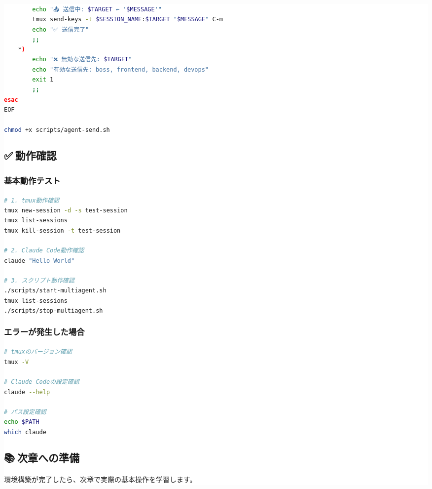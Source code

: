 ```bash
        echo "📤 送信中: $TARGET ← '$MESSAGE'"
        tmux send-keys -t $SESSION_NAME:$TARGET "$MESSAGE" C-m
        echo "✅ 送信完了"
        ;;
    *)
        echo "❌ 無効な送信先: $TARGET"
        echo "有効な送信先: boss, frontend, backend, devops"
        exit 1
        ;;
esac
EOF

chmod +x scripts/agent-send.sh
```

## ✅ 動作確認

### 基本動作テスト

```bash
# 1. tmux動作確認
tmux new-session -d -s test-session
tmux list-sessions
tmux kill-session -t test-session

# 2. Claude Code動作確認
claude "Hello World"

# 3. スクリプト動作確認
./scripts/start-multiagent.sh
tmux list-sessions
./scripts/stop-multiagent.sh
```

### エラーが発生した場合

```bash
# tmuxのバージョン確認
tmux -V

# Claude Codeの設定確認
claude --help

# パス設定確認
echo $PATH
which claude
```

## 📚 次章への準備

環境構築が完了したら、次章で実際の基本操作を学習します。
